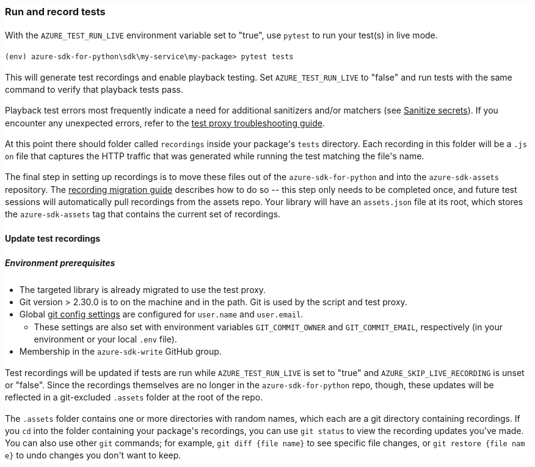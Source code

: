 ### Run and record tests

With the `AZURE_TEST_RUN_LIVE` environment variable set to "true", use `pytest` to run your test(s) in live mode.

```
(env) azure-sdk-for-python\sdk\my-service\my-package> pytest tests
```

This will generate test recordings and enable playback testing. Set `AZURE_TEST_RUN_LIVE` to "false" and run tests with
the same command to verify that playback tests pass.

Playback test errors most frequently indicate a need for additional sanitizers and/or matchers (see
[Sanitize secrets](#sanitize-secrets)). If you encounter any unexpected errors, refer to the
[test proxy troubleshooting guide][troubleshooting_guide].

At this point there should folder called `recordings` inside your package's `tests` directory. Each recording in this
folder will be a `.json` file that captures the HTTP traffic that was generated while running the test matching the
file's name.

The final step in setting up recordings is to move these files out of the `azure-sdk-for-python` and into the
`azure-sdk-assets` repository. The [recording migration guide][recording_move] describes how to do so -- this step only
needs to be completed once, and future test sessions will automatically pull recordings from the assets repo. Your
library will have an `assets.json` file at its root, which stores the `azure-sdk-assets` tag that contains the current
set of recordings.

#### Update test recordings

##### Environment prerequisites

- The targeted library is already migrated to use the test proxy.
- Git version > 2.30.0 is to on the machine and in the path. Git is used by the script and test proxy.
- Global [git config settings][git_setup] are configured for `user.name` and `user.email`.
  - These settings are also set with environment variables `GIT_COMMIT_OWNER` and `GIT_COMMIT_EMAIL`, respectively (in your environment or your local `.env` file).
- Membership in the `azure-sdk-write` GitHub group.

Test recordings will be updated if tests are run while `AZURE_TEST_RUN_LIVE` is set to "true" and
`AZURE_SKIP_LIVE_RECORDING` is unset or "false". Since the recordings themselves are no longer in the
`azure-sdk-for-python` repo, though, these updates will be reflected in a git-excluded `.assets` folder at the root of
the repo.

The `.assets` folder contains one or more directories with random names, which each are a git directory containing
recordings. If you `cd` into the folder containing your package's recordings, you can use `git status` to view the
recording updates you've made. You can also use other `git` commands; for example, `git diff {file name}` to see
specific file changes, or `git restore {file name}` to undo changes you don't want to keep.


[advanced_tests_notes]: https://github.com/Azure/azure-sdk-for-python/blob/main/doc/dev/tests-advanced.md
[azure_cli_service_principal]: https://docs.microsoft.com/cli/azure/ad/sp?view=azure-cli-latest#az-ad-sp-create-for-rbac
[azure_devtools]: https://pypi.org/project/azure-devtools/
[azure_portal]: https://portal.azure.com/
[azure_recorded_test_case]: https://github.com/Azure/azure-sdk-for-python/blob/7e66e3877519a15c1d4304eb69abf0a2281773/tools/azure-sdk-tools/devtools_testutils/azure_recorded_testcase.py#L44
[engsys_wiki]: https://dev.azure.com/azure-sdk/internal/_wiki/wikis/internal.wiki/48/Create-a-new-Live-Test-pipeline?anchor=test-resources.json
[env_var_loader]: https://github.com/Azure/azure-sdk-for-python/blob/main/tools/azure-sdk-tools/devtools_testutils/envvariable_loader.py
[generate_sas]: https://github.com/Azure/azure-sdk-for-python/blob/bf4749babb363e2dc972775f4408036e31f361b4/tools/azure-sdk-tools/devtools_testutils/azure_recorded_testcase.py#L196
[generate_sas_example]: https://github.com/Azure/azure-sdk-for-python/blob/3e3fbe818eb3c80ffdf6f9f1a86affd7e879b6ce/sdk/tables/azure-data-tables/tests/test_table_entity.py#L1691
[git_setup]: https://git-scm.com/book/en/v2/Getting-Started-First-Time-Git-Setup
[git_token]: https://docs.github.com/en/authentication/keeping-your-account-and-data-secure/creating-a-personal-access-token
[kv_test_resources]: https://github.com/Azure/azure-sdk-for-python/blob/main/sdk/keyvault/test-resources.json
[kv_test_resources_outputs]: https://github.com/Azure/azure-sdk-for-python/blob/fbdb860630bcc13c1e355828231161849a9bd5a4/sdk/keyvault/test-resources.json#L255
[kv_test_resources_resources]: https://github.com/Azure/azure-sdk-for-python/blob/fbdb860630bcc13c1e355828231161849a9bd5a4/sdk/keyvault/test-resources.json#L116
[manage_recordings]: https://github.com/Azure/azure-sdk-for-python/blob/main/scripts/manage_recordings.py
[mgmt_settings_fake]: https://github.com/Azure/azure-sdk-for-python/blob/main/tools/azure-sdk-tools/devtools_testutils/mgmt_settings_fake.py
[packaging]: https://github.com/Azure/azure-sdk-for-python/blob/main/doc/dev/packaging.md
[proxy_cert_docs]: https://github.com/Azure/azure-sdk-tools/blob/main/tools/test-proxy/documentation/test-proxy/trusting-cert-per-language.md
[proxy_general_docs]: https://github.com/Azure/azure-sdk-tools/blob/main/tools/test-proxy/Azure.Sdk.Tools.TestProxy/README.md
[proxy_migration_guide]: https://github.com/Azure/azure-sdk-for-python/blob/main/doc/dev/test_proxy_migration_guide.md
[py_sanitizers]: https://github.com/Azure/azure-sdk-for-python/blob/main/tools/azure-sdk-tools/devtools_testutils/sanitizers.py
[pytest_invocation]: https://pytest.org/latest/how-to/usage.html
[pytest_logging]: https://docs.pytest.org/en/stable/logging.html
[recording_move]: https://github.com/Azure/azure-sdk-for-python/blob/main/doc/dev/recording_migration_guide.md
[test_proxy_startup]: https://github.com/Azure/azure-sdk-for-python/blob/main/doc/dev/test_proxy_migration_guide.md#start-the-proxy-server
[test_resources]: https://github.com/Azure/azure-sdk-for-python/tree/main/eng/common/TestResources#readme
[troubleshooting_guide]: https://github.com/Azure/azure-sdk-for-python/blob/main/doc/dev/test_proxy_troubleshooting.md